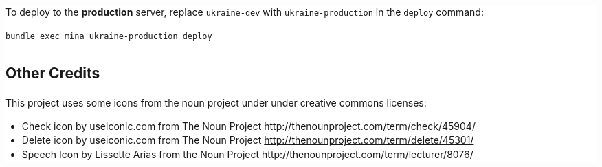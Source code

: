 To deploy to the **production** server, replace `ukraine-dev` with `ukraine-production` in the `deploy` command:

    bundle exec mina ukraine-production deploy

## Other Credits

This project uses some icons from the noun project under under creative commons licenses:

* Check icon by useiconic.com from The Noun Project
http://thenounproject.com/term/check/45904/
* Delete icon by useiconic.com from The Noun Project
http://thenounproject.com/term/delete/45301/
* Speech Icon by Lissette Arias from the Noun Project
http://thenounproject.com/term/lecturer/8076/
